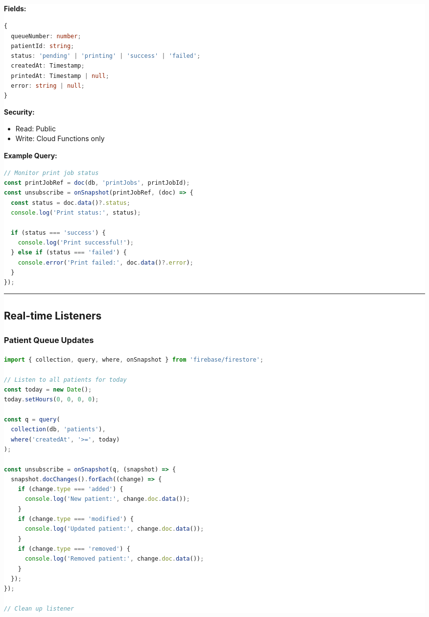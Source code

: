 **Fields:**
```typescript
{
  queueNumber: number;
  patientId: string;
  status: 'pending' | 'printing' | 'success' | 'failed';
  createdAt: Timestamp;
  printedAt: Timestamp | null;
  error: string | null;
}
```

**Security:**
- Read: Public
- Write: Cloud Functions only

**Example Query:**
```typescript
// Monitor print job status
const printJobRef = doc(db, 'printJobs', printJobId);
const unsubscribe = onSnapshot(printJobRef, (doc) => {
  const status = doc.data()?.status;
  console.log('Print status:', status);

  if (status === 'success') {
    console.log('Print successful!');
  } else if (status === 'failed') {
    console.error('Print failed:', doc.data()?.error);
  }
});
```

---

## Real-time Listeners

### Patient Queue Updates

```typescript
import { collection, query, where, onSnapshot } from 'firebase/firestore';

// Listen to all patients for today
const today = new Date();
today.setHours(0, 0, 0, 0);

const q = query(
  collection(db, 'patients'),
  where('createdAt', '>=', today)
);

const unsubscribe = onSnapshot(q, (snapshot) => {
  snapshot.docChanges().forEach((change) => {
    if (change.type === 'added') {
      console.log('New patient:', change.doc.data());
    }
    if (change.type === 'modified') {
      console.log('Updated patient:', change.doc.data());
    }
    if (change.type === 'removed') {
      console.log('Removed patient:', change.doc.data());
    }
  });
});

// Clean up listener
```
